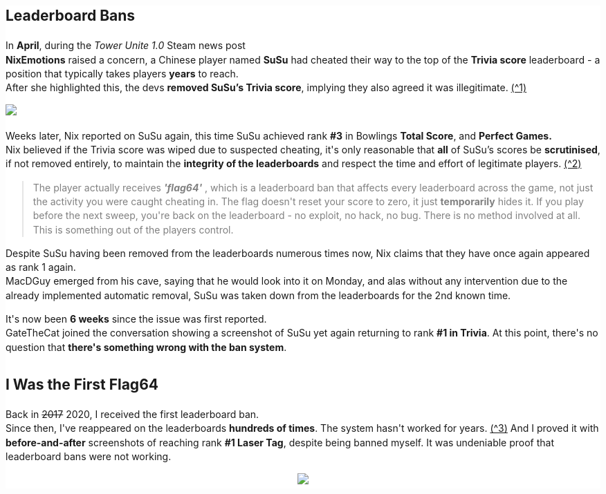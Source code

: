 ## Leaderboard Bans
In **April**, during the _Tower Unite 1.0_ Steam news post<br>
**NixEmotions** raised a concern, a Chinese player named **SuSu** had cheated  their way to the top of the **Trivia score** leaderboard - a position that typically takes players **years** to reach. <br>
After she highlighted this, the devs **removed SuSu’s Trivia score**, implying they also agreed it was illegitimate.  [(^1)](https://steamcommunity.com/app/394690/eventcomments/604153951183464508?snr=1_2108_9__2107&ctp=8#c604153951183496049) 

<div style="text-align:left;">
  <img src="https://i.imgur.com/HSEbxPo.png" width="400"/>
</div>

Weeks later, Nix reported on SuSu again, this time SuSu achieved rank **#3** in Bowlings **Total Score**, and **Perfect Games.** <br>
Nix believed if the Trivia score was wiped due to suspected cheating, it's only reasonable that **all** of SuSu’s scores be **scrutinised**, if not removed entirely, to maintain the **integrity of the leaderboards** and respect the time and effort of legitimate players.  [(^2)](https://forums.pixeltailgames.com/t/1-0-0-0-suspicious-possibly-cheated-high-scores-by-a-specific-player-on-leaderboards-still-present-on-other-leaderboards/53241)

><span style="color:grey"> The player actually receives ***'flag64'*** , which is a leaderboard ban that affects every leaderboard across the game, not just the activity you were caught cheating in.
>The flag doesn't reset your score to zero, it just **temporarily** hides it.
>If you play before the next sweep, you're back on the leaderboard - no exploit, no hack, no bug.
>There is no method involved at all. This is something out of the players control. </span>

Despite SuSu having been removed from the leaderboards numerous times now, Nix claims that they have once again appeared as rank 1 again. <br>
MacDGuy emerged from his cave, saying that he would look into it on Monday, and alas without any intervention due to the already implemented automatic removal, SuSu was taken down from the leaderboards for the 2nd known time.

It's now been **6 weeks** since the issue was first reported.<br>
GateTheCat joined the conversation showing a screenshot of SuSu yet again returning to rank **#1 in Trivia**. At this point, there's no question that **there's something wrong with the ban system**.

## I Was the First Flag64
Back in ~~2017~~ 2020, I received the first leaderboard ban. <br>
Since then, I've reappeared on the leaderboards **hundreds of times**. The system hasn't worked for years. [(^3)](https://web.archive.org/web/20250601003906/https://forums.pixeltailgames.com/t/1-0-0-0-suspicious-possibly-cheated-high-scores-by-a-specific-player-on-leaderboards-still-present-on-other-leaderboards/53241) And I proved it with **before-and-after** screenshots of reaching rank **#1 Laser Tag**, despite being banned myself.
It was undeniable proof that leaderboard bans were not working.
<div style="text-align:center;">
  <a href="[https://your-link-here.com](https://i.imgur.com/73nTHSv.png)" target="_blank" rel="noopener noreferrer">
    <img src="https://i.imgur.com/73nTHSv.png" width="1400" />
  </a>
</div>
